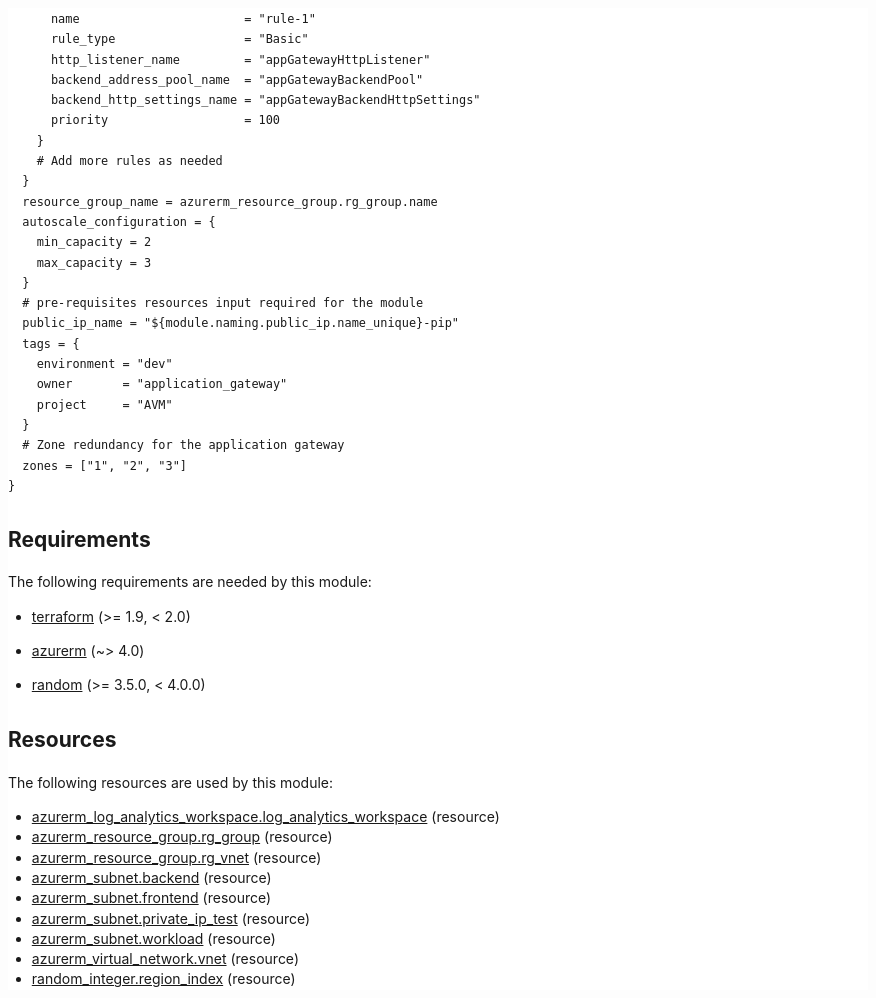 ```hcl
      name                       = "rule-1"
      rule_type                  = "Basic"
      http_listener_name         = "appGatewayHttpListener"
      backend_address_pool_name  = "appGatewayBackendPool"
      backend_http_settings_name = "appGatewayBackendHttpSettings"
      priority                   = 100
    }
    # Add more rules as needed
  }
  resource_group_name = azurerm_resource_group.rg_group.name
  autoscale_configuration = {
    min_capacity = 2
    max_capacity = 3
  }
  # pre-requisites resources input required for the module
  public_ip_name = "${module.naming.public_ip.name_unique}-pip"
  tags = {
    environment = "dev"
    owner       = "application_gateway"
    project     = "AVM"
  }
  # Zone redundancy for the application gateway
  zones = ["1", "2", "3"]
}
```


## Requirements

The following requirements are needed by this module:

- <a name="requirement_terraform"></a> [terraform](#requirement\_terraform) (>= 1.9, < 2.0)

- <a name="requirement_azurerm"></a> [azurerm](#requirement\_azurerm) (~> 4.0)

- <a name="requirement_random"></a> [random](#requirement\_random) (>= 3.5.0, < 4.0.0)

## Resources

The following resources are used by this module:

- [azurerm_log_analytics_workspace.log_analytics_workspace](https://registry.terraform.io/providers/hashicorp/azurerm/latest/docs/resources/log_analytics_workspace) (resource)
- [azurerm_resource_group.rg_group](https://registry.terraform.io/providers/hashicorp/azurerm/latest/docs/resources/resource_group) (resource)
- [azurerm_resource_group.rg_vnet](https://registry.terraform.io/providers/hashicorp/azurerm/latest/docs/resources/resource_group) (resource)
- [azurerm_subnet.backend](https://registry.terraform.io/providers/hashicorp/azurerm/latest/docs/resources/subnet) (resource)
- [azurerm_subnet.frontend](https://registry.terraform.io/providers/hashicorp/azurerm/latest/docs/resources/subnet) (resource)
- [azurerm_subnet.private_ip_test](https://registry.terraform.io/providers/hashicorp/azurerm/latest/docs/resources/subnet) (resource)
- [azurerm_subnet.workload](https://registry.terraform.io/providers/hashicorp/azurerm/latest/docs/resources/subnet) (resource)
- [azurerm_virtual_network.vnet](https://registry.terraform.io/providers/hashicorp/azurerm/latest/docs/resources/virtual_network) (resource)
- [random_integer.region_index](https://registry.terraform.io/providers/hashicorp/random/latest/docs/resources/integer) (resource)
